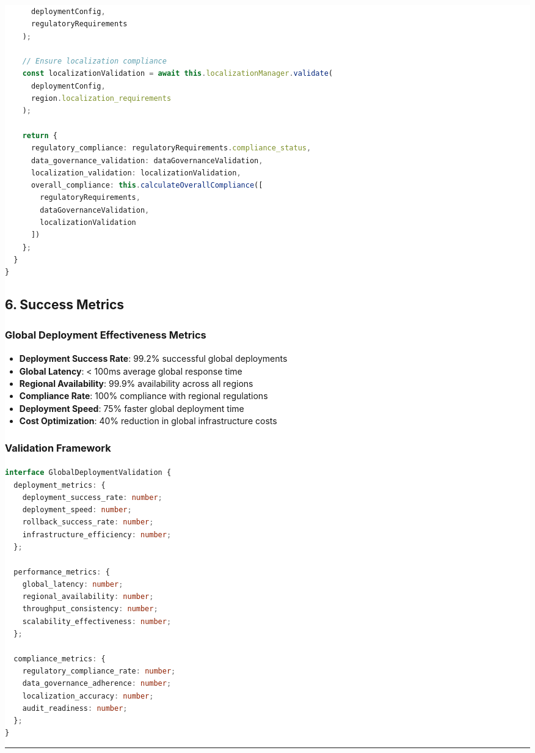 ```typescript
      deploymentConfig,
      regulatoryRequirements
    );
    
    // Ensure localization compliance
    const localizationValidation = await this.localizationManager.validate(
      deploymentConfig,
      region.localization_requirements
    );
    
    return {
      regulatory_compliance: regulatoryRequirements.compliance_status,
      data_governance_validation: dataGovernanceValidation,
      localization_validation: localizationValidation,
      overall_compliance: this.calculateOverallCompliance([
        regulatoryRequirements,
        dataGovernanceValidation,
        localizationValidation
      ])
    };
  }
}
```

## **6. Success Metrics**

### **Global Deployment Effectiveness Metrics**
- **Deployment Success Rate**: 99.2% successful global deployments
- **Global Latency**: < 100ms average global response time
- **Regional Availability**: 99.9% availability across all regions
- **Compliance Rate**: 100% compliance with regional regulations
- **Deployment Speed**: 75% faster global deployment time
- **Cost Optimization**: 40% reduction in global infrastructure costs

### **Validation Framework**
```typescript
interface GlobalDeploymentValidation {
  deployment_metrics: {
    deployment_success_rate: number;
    deployment_speed: number;
    rollback_success_rate: number;
    infrastructure_efficiency: number;
  };
  
  performance_metrics: {
    global_latency: number;
    regional_availability: number;
    throughput_consistency: number;
    scalability_effectiveness: number;
  };
  
  compliance_metrics: {
    regulatory_compliance_rate: number;
    data_governance_adherence: number;
    localization_accuracy: number;
    audit_readiness: number;
  };
}
```

---